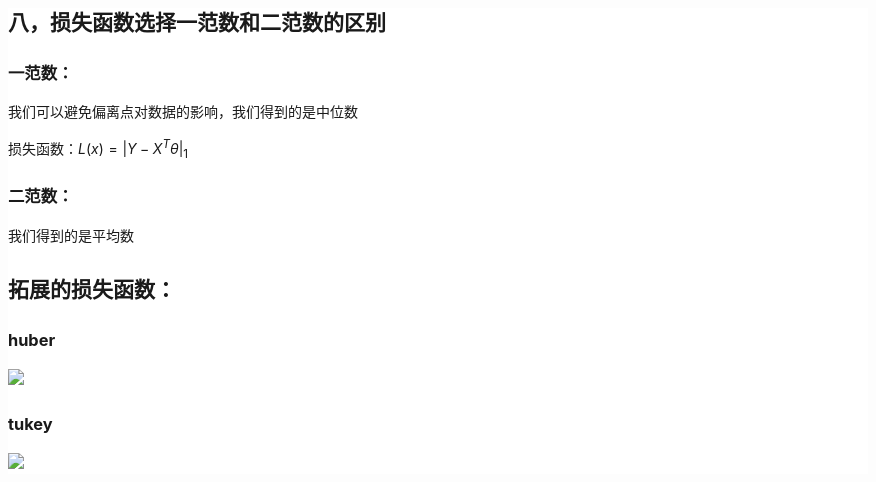 
## 八，损失函数选择一范数和二范数的区别

### 一范数：

我们可以避免偏离点对数据的影响，我们得到的是中位数

损失函数：$L(x)=|Y-X^T\theta|_1$

### 二范数：

我们得到的是平均数

## 拓展的损失函数：

### huber

![](C:\Users\WMK\Desktop\ML\图像\huber.png)

### tukey

![](C:\Users\WMK\Desktop\ML\图像\tukey.png)

